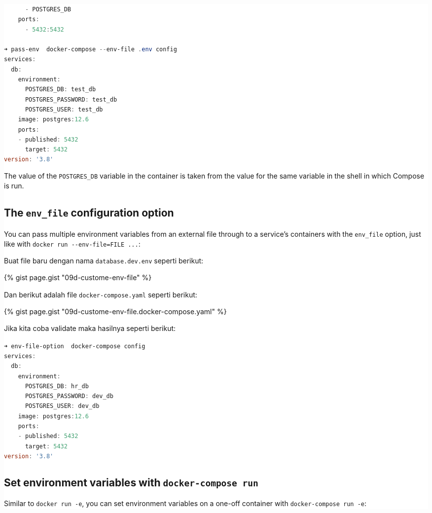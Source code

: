 ```powershell
      - POSTGRES_DB
    ports:
      - 5432:5432

➜ pass-env  docker-compose --env-file .env config
services:
  db:
    environment:
      POSTGRES_DB: test_db
      POSTGRES_PASSWORD: test_db
      POSTGRES_USER: test_db
    image: postgres:12.6
    ports:
    - published: 5432
      target: 5432
version: '3.8'
```

The value of the `POSTGRES_DB` variable in the container is taken from the value for the same variable in the shell in which Compose is run.

## The `env_file` configuration option

You can pass multiple environment variables from an external file through to a service’s containers with the `env_file` option, just like with `docker run --env-file=FILE ...`:

Buat file baru dengan nama `database.dev.env` seperti berikut:

{% gist page.gist "09d-custome-env-file" %}

Dan berikut adalah file `docker-compose.yaml` seperti berikut:

{% gist page.gist "09d-custome-env-file.docker-compose.yaml" %}

Jika kita coba validate maka hasilnya seperti berikut:

```powershell
➜ env-file-option  docker-compose config
services:
  db:
    environment:
      POSTGRES_DB: hr_db
      POSTGRES_PASSWORD: dev_db
      POSTGRES_USER: dev_db
    image: postgres:12.6
    ports:
    - published: 5432
      target: 5432
version: '3.8'
```

## Set environment variables with `docker-compose run`

Similar to `docker run -e`, you can set environment variables on a one-off container with `docker-compose run -e`:

